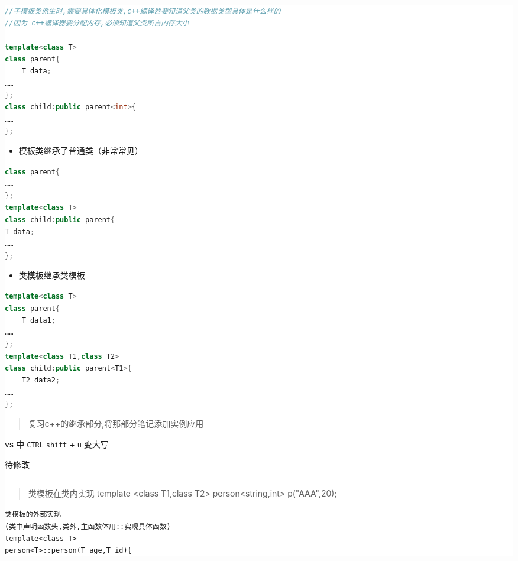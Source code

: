 ``` cpp
//子模板类派生时,需要具体化模板类,c++编译器要知道父类的数据类型具体是什么样的
//因为 c++编译器要分配内存,必须知道父类所占内存大小

template<class T>
class parent{
    T data;
……
};
class child:public parent<int>{
……
};
```

* 模板类继承了普通类（非常常见）

``` cpp
class parent{
……
};
template<class T>
class child:public parent{
T data;
……
};
```

* 类模板继承类模板

``` cpp
template<class T>
class parent{
    T data1;
……
};
template<class T1,class T2>
class child:public parent<T1>{
    T2 data2;
……
};
```

> 复习c++的继承部分,将那部分笔记添加实例应用

``` cpp
```

vs 中 `CTRL`  `shift` + `u` 变大写

待修改
***
>类模板在类内实现
    template <class T1,class T2>
    person<string,int> p("AAA",20);

    类模板的外部实现
    (类中声明函数头,类外,主函数体用::实现具体函数)
    template<class T>
    person<T>::person(T age,T id){
